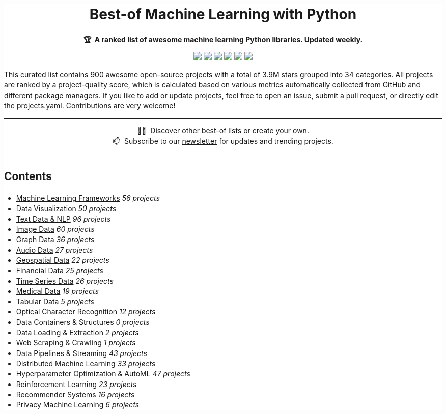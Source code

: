 
<h1 align="center">
    Best-of Machine Learning with Python
    <br>
</h1>

<p align="center">
    <strong>🏆&nbsp; A ranked list of awesome machine learning Python libraries. Updated weekly.</strong>
</p>

<p align="center">
    <a href="https://github.com/ml-tooling/best-of" title="Best-of-badge"><img src="http://bit.ly/3o3EHNN"></a>
    <a href="#Contents" title="Project Count"><img src="https://img.shields.io/badge/projects-900-blue.svg?color=5ac4bf"></a>
    <a href="#Contribution" title="Contributions are welcome"><img src="https://img.shields.io/badge/contributions-welcome-green.svg"></a>
    <a href="https://github.com/ml-tooling/best-of-ml-python/releases" title="Best-of Updates"><img src="https://img.shields.io/github/release-date/ml-tooling/best-of-ml-python?color=green&label=updated"></a>
    <a href="https://mltooling.substack.com/subscribe" title="Subscribe to newsletter"><img src="http://bit.ly/2Md9rxM"></a>
    <a href="https://twitter.com/mltooling" title="Follow on Twitter"><img src="https://img.shields.io/twitter/follow/mltooling.svg?style=social&label=Follow"></a>
</p>

This curated list contains 900 awesome open-source projects with a total of 3.9M stars grouped into 34 categories. All projects are ranked by a project-quality score, which is calculated based on various metrics automatically collected from GitHub and different package managers. If you like to add or update projects, feel free to open an [issue](https://github.com/ml-tooling/best-of-ml-python/issues/new/choose), submit a [pull request](https://github.com/ml-tooling/best-of-ml-python/pulls), or directly edit the [projects.yaml](https://github.com/ml-tooling/best-of-ml-python/edit/main/projects.yaml). Contributions are very welcome!

---

<p align="center">
     🧙‍♂️&nbsp; Discover other <a href="https://best-of.org">best-of lists</a> or create <a href="https://github.com/best-of-lists/best-of/blob/main/create-best-of-list.md">your own</a>.<br>
    📫&nbsp; Subscribe to our <a href="https://mltooling.substack.com/subscribe">newsletter</a> for updates and trending projects.
</p>

---


## Contents

- [Machine Learning Frameworks](#machine-learning-frameworks) _56 projects_
- [Data Visualization](#data-visualization) _50 projects_
- [Text Data & NLP](#text-data--nlp) _96 projects_
- [Image Data](#image-data) _60 projects_
- [Graph Data](#graph-data) _36 projects_
- [Audio Data](#audio-data) _27 projects_
- [Geospatial Data](#geospatial-data) _22 projects_
- [Financial Data](#financial-data) _25 projects_
- [Time Series Data](#time-series-data) _26 projects_
- [Medical Data](#medical-data) _19 projects_
- [Tabular Data](#tabular-data) _5 projects_
- [Optical Character Recognition](#optical-character-recognition) _12 projects_
- [Data Containers & Structures](#data-containers--structures) _0 projects_
- [Data Loading & Extraction](#data-loading--extraction) _2 projects_
- [Web Scraping & Crawling](#web-scraping--crawling) _1 projects_
- [Data Pipelines & Streaming](#data-pipelines--streaming) _43 projects_
- [Distributed Machine Learning](#distributed-machine-learning) _33 projects_
- [Hyperparameter Optimization & AutoML](#hyperparameter-optimization--automl) _47 projects_
- [Reinforcement Learning](#reinforcement-learning) _23 projects_
- [Recommender Systems](#recommender-systems) _16 projects_
- [Privacy Machine Learning](#privacy-machine-learning) _6 projects_